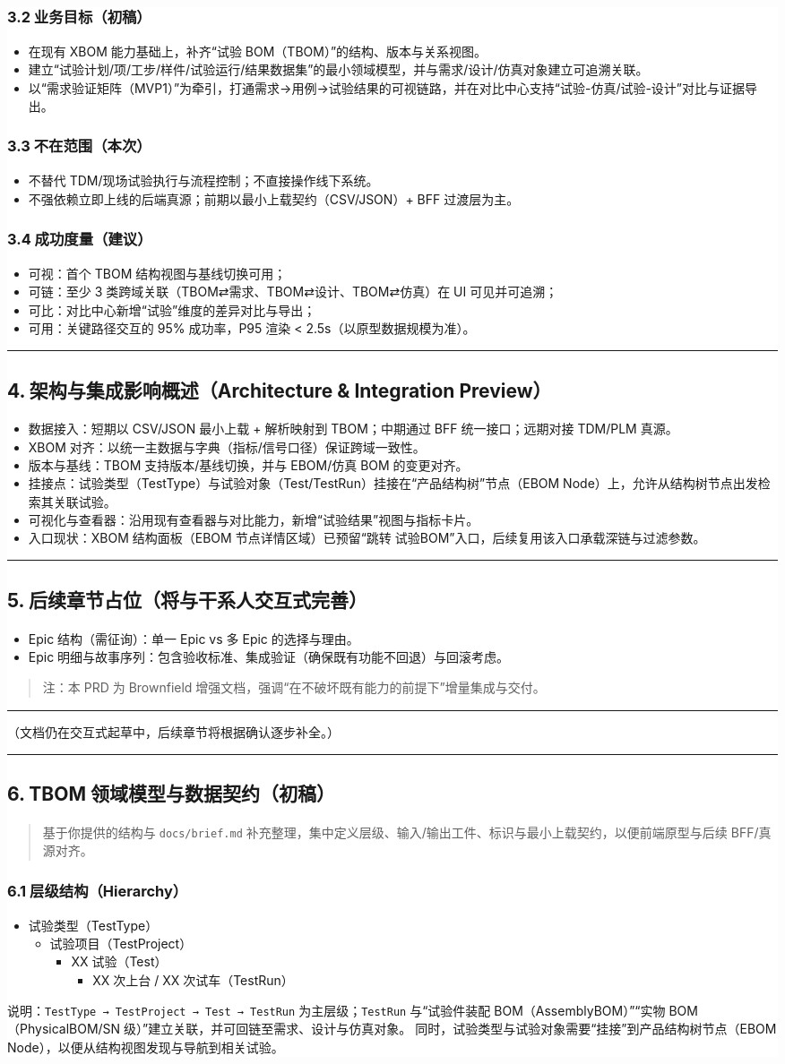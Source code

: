 ### 3.2 业务目标（初稿）
- 在现有 XBOM 能力基础上，补齐“试验 BOM（TBOM）”的结构、版本与关系视图。
- 建立“试验计划/项/工步/样件/试验运行/结果数据集”的最小领域模型，并与需求/设计/仿真对象建立可追溯关联。
- 以“需求验证矩阵（MVP1）”为牵引，打通需求→用例→试验结果的可视链路，并在对比中心支持“试验-仿真/试验-设计”对比与证据导出。

### 3.3 不在范围（本次）
- 不替代 TDM/现场试验执行与流程控制；不直接操作线下系统。
- 不强依赖立即上线的后端真源；前期以最小上载契约（CSV/JSON）+ BFF 过渡层为主。

### 3.4 成功度量（建议）
- 可视：首个 TBOM 结构视图与基线切换可用；
- 可链：至少 3 类跨域关联（TBOM⇄需求、TBOM⇄设计、TBOM⇄仿真）在 UI 可见并可追溯；
- 可比：对比中心新增“试验”维度的差异对比与导出；
- 可用：关键路径交互的 95% 成功率，P95 渲染 < 2.5s（以原型数据规模为准）。

---

## 4. 架构与集成影响概述（Architecture & Integration Preview）
- 数据接入：短期以 CSV/JSON 最小上载 + 解析映射到 TBOM；中期通过 BFF 统一接口；远期对接 TDM/PLM 真源。
- XBOM 对齐：以统一主数据与字典（指标/信号口径）保证跨域一致性。
- 版本与基线：TBOM 支持版本/基线切换，并与 EBOM/仿真 BOM 的变更对齐。
- 挂接点：试验类型（TestType）与试验对象（Test/TestRun）挂接在“产品结构树”节点（EBOM Node）上，允许从结构树节点出发检索其关联试验。
- 可视化与查看器：沿用现有查看器与对比能力，新增“试验结果”视图与指标卡片。
 - 入口现状：XBOM 结构面板（EBOM 节点详情区域）已预留“跳转 试验BOM”入口，后续复用该入口承载深链与过滤参数。

---

## 5. 后续章节占位（将与干系人交互式完善）
- Epic 结构（需征询）：单一 Epic vs 多 Epic 的选择与理由。
- Epic 明细与故事序列：包含验收标准、集成验证（确保既有功能不回退）与回滚考虑。

> 注：本 PRD 为 Brownfield 增强文档，强调“在不破坏既有能力的前提下”增量集成与交付。

***

（文档仍在交互式起草中，后续章节将根据确认逐步补全。）

---

## 6. TBOM 领域模型与数据契约（初稿）

> 基于你提供的结构与 `docs/brief.md` 补充整理，集中定义层级、输入/输出工件、标识与最小上载契约，以便前端原型与后续 BFF/真源对齐。

### 6.1 层级结构（Hierarchy）
- 试验类型（TestType）
  - 试验项目（TestProject）
    - XX 试验（Test）
      - XX 次上台 / XX 次试车（TestRun）

说明：`TestType → TestProject → Test → TestRun` 为主层级；`TestRun` 与“试验件装配 BOM（AssemblyBOM）”“实物 BOM（PhysicalBOM/SN 级）”建立关联，并可回链至需求、设计与仿真对象。
同时，试验类型与试验对象需要“挂接”到产品结构树节点（EBOM Node），以便从结构视图发现与导航到相关试验。
